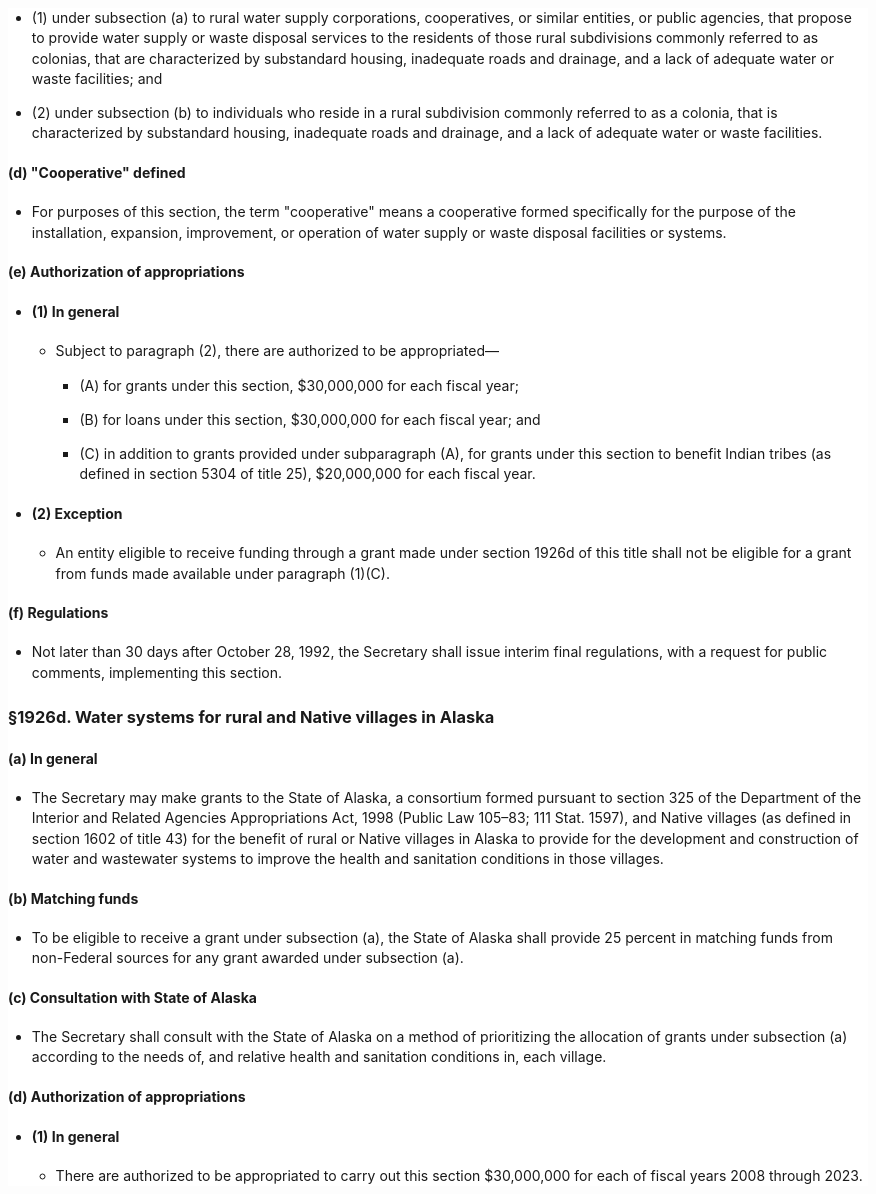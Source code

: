   * (1) under subsection (a) to rural water supply corporations, cooperatives, or similar entities, or public agencies, that propose to provide water supply or waste disposal services to the residents of those rural subdivisions commonly referred to as colonias, that are characterized by substandard housing, inadequate roads and drainage, and a lack of adequate water or waste facilities; and

  * (2) under subsection (b) to individuals who reside in a rural subdivision commonly referred to as a colonia, that is characterized by substandard housing, inadequate roads and drainage, and a lack of adequate water or waste facilities.

#### (d) "Cooperative" defined
* For purposes of this section, the term "cooperative" means a cooperative formed specifically for the purpose of the installation, expansion, improvement, or operation of water supply or waste disposal facilities or systems.

#### (e) Authorization of appropriations
* #### (1) In general
  * Subject to paragraph (2), there are authorized to be appropriated—

    * (A) for grants under this section, $30,000,000 for each fiscal year;

    * (B) for loans under this section, $30,000,000 for each fiscal year; and

    * (C) in addition to grants provided under subparagraph (A), for grants under this section to benefit Indian tribes (as defined in section 5304 of title 25), $20,000,000 for each fiscal year.

* #### (2) Exception
  * An entity eligible to receive funding through a grant made under section 1926d of this title shall not be eligible for a grant from funds made available under paragraph (1)(C).

#### (f) Regulations
* Not later than 30 days after October 28, 1992, the Secretary shall issue interim final regulations, with a request for public comments, implementing this section.

### §1926d. Water systems for rural and Native villages in Alaska
#### (a) In general
* The Secretary may make grants to the State of Alaska, a consortium formed pursuant to section 325 of the Department of the Interior and Related Agencies Appropriations Act, 1998 (Public Law 105–83; 111 Stat. 1597), and Native villages (as defined in section 1602 of title 43) for the benefit of rural or Native villages in Alaska to provide for the development and construction of water and wastewater systems to improve the health and sanitation conditions in those villages.

#### (b) Matching funds
* To be eligible to receive a grant under subsection (a), the State of Alaska shall provide 25 percent in matching funds from non-Federal sources for any grant awarded under subsection (a).

#### (c) Consultation with State of Alaska
* The Secretary shall consult with the State of Alaska on a method of prioritizing the allocation of grants under subsection (a) according to the needs of, and relative health and sanitation conditions in, each village.

#### (d) Authorization of appropriations
* #### (1) In general
  * There are authorized to be appropriated to carry out this section $30,000,000 for each of fiscal years 2008 through 2023.
